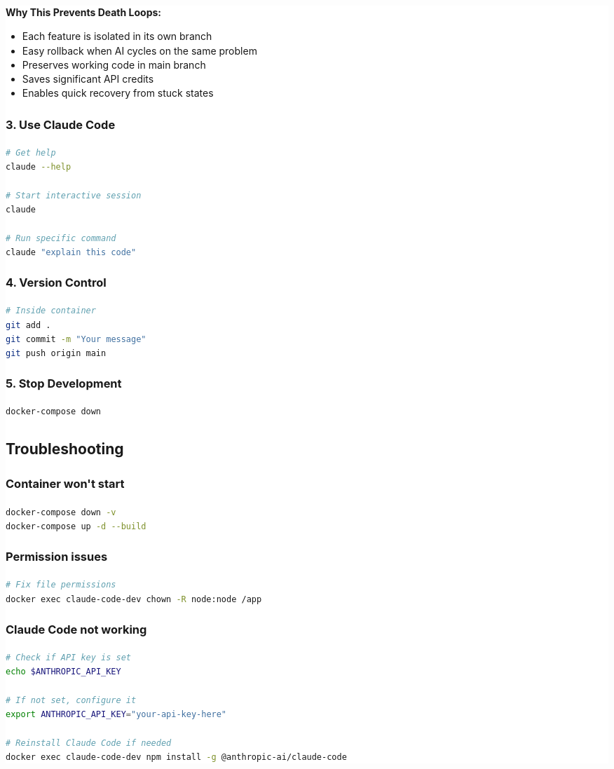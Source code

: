 **Why This Prevents Death Loops:**
- Each feature is isolated in its own branch
- Easy rollback when AI cycles on the same problem
- Preserves working code in main branch
- Saves significant API credits
- Enables quick recovery from stuck states

### 3. Use Claude Code
```bash
# Get help
claude --help

# Start interactive session
claude

# Run specific command
claude "explain this code"
```

### 4. Version Control
```bash
# Inside container
git add .
git commit -m "Your message"
git push origin main
```

### 5. Stop Development
```bash
docker-compose down
```

## Troubleshooting

### Container won't start
```bash
docker-compose down -v
docker-compose up -d --build
```

### Permission issues
```bash
# Fix file permissions
docker exec claude-code-dev chown -R node:node /app
```

### Claude Code not working
```bash
# Check if API key is set
echo $ANTHROPIC_API_KEY

# If not set, configure it
export ANTHROPIC_API_KEY="your-api-key-here"

# Reinstall Claude Code if needed
docker exec claude-code-dev npm install -g @anthropic-ai/claude-code
```
